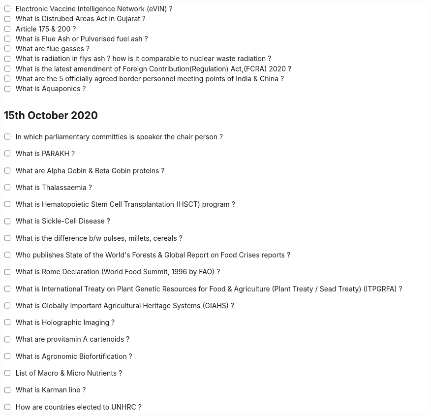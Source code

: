 - [ ] Electronic Vaccine Intelligence Network (eVIN) ? 
- [ ] What is Distrubed Areas Act in Gujarat ? 
- [ ] Article 175 & 200 ? 
- [ ] What is Flue Ash or Pulverised fuel ash ? 
- [ ] What are flue gasses ? 
- [ ] What is radiation in flys ash ? how is it comparable to nuclear waste radiation ? 
- [ ] What is the latest amendment of Foreign Contribution(Regulation) Act,(FCRA) 2020 ? 
- [ ] What are the 5 officially agreed border personnel meeting points of India & China ? 
- [ ] What is Aquaponics ? 

## 15th October 2020
- [ ] In which parliamentary committies is speaker the chair person ? 
- [ ] What is PARAKH ? 
- [ ] What are Alpha Gobin & Beta Gobin proteins ? 
- [ ] What is Thalassaemia ? 
- [ ] What is Hematopoietic Stem Cell Transplantation (HSCT) program ? 
- [ ] What is Sickle-Cell Disease ? 
- [ ] What is the difference b/w pulses, millets, cereals ? 
- [ ] Who publishes State of the World's Forests & Global Report on Food Crises reports ? 
- [ ] What is Rome Declaration (World Food Summit, 1996 by FAO) ? 
- [ ] What is International Treaty on Plant Genetic Resources for Food & Agriculture (Plant Treaty / Sead Treaty) (ITPGRFA) ? 
- [ ] What is Globally Important Agricultural Heritage Systems (GIAHS) ? 
- [ ] What is Holographic Imaging ? 
- [ ] What are provitamin A cartenoids ? 
- [ ] What is Agronomic Biofortification ? 
- [ ] List of Macro & Micro Nutrients ? 
- [ ] What is Karman line ? 
- [ ] How are countries elected to UNHRC ? 


















